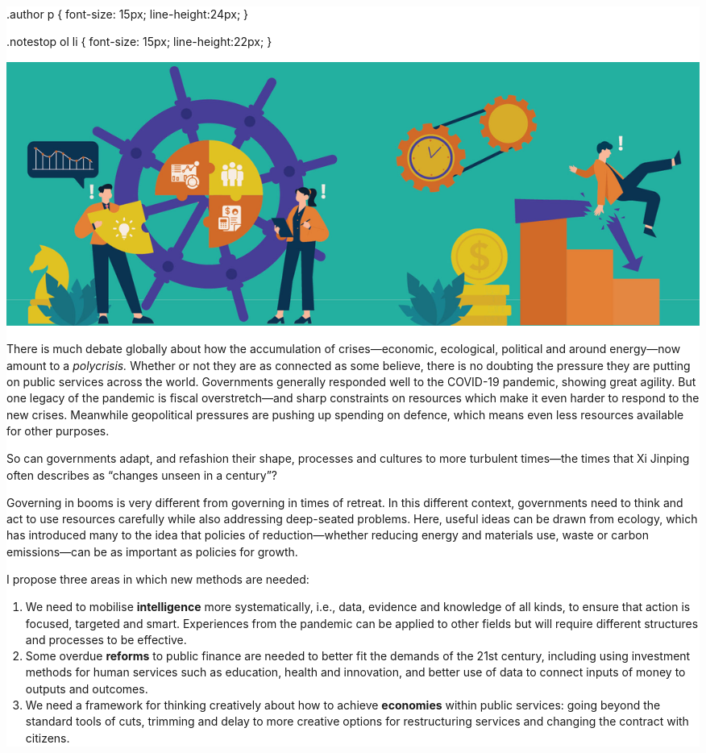 .author p
{
	font-size: 15px;
	line-height:24px;
}
	
.notestop ol li
{
font-size: 15px;
line-height:22px;
}	
	
	
	
</style>

<div class="background-image">
<img src="/images/Ethos_Images/Ethos_Issue_25/ethos_apr2023_geoffmulgan_1%2002.jpg">
</div>

<p class="subhead"><span>T</span>here is much debate globally about how the accumulation of crises—economic, ecological, political and around energy—now amount to a <em>polycrisis.</em> Whether or not they are as connected as some believe, there is no doubting the pressure they are putting on public services across the world. Governments generally responded well to the COVID-19 pandemic, showing great agility. But one legacy of the pandemic is fiscal overstretch—and sharp constraints on resources which make it even harder to respond to the new crises. Meanwhile geopolitical pressures are pushing up spending on defence, which means even less resources available for other purposes.</p>


<p>So can governments adapt, and refashion their shape, processes and cultures to more turbulent times—the times that Xi Jinping often describes as “changes unseen in a century”? </p>

<p>Governing in booms is very different from governing in times of retreat. In this different context, governments need to think and act to use resources carefully while also addressing deep-seated problems. Here, useful ideas can be drawn from ecology, which has introduced many to the idea that policies of reduction—whether reducing energy and materials use, waste or carbon emissions—can be as important as policies for growth.</p>	
	
<p>I propose three areas in which new methods are needed:</p>
<div class="methods">
<ol>
	<li>We need to mobilise <b>intelligence</b> more systematically, i.e., data, evidence and knowledge of all kinds, to ensure that action is focused, targeted and smart. Experiences from the pandemic can be applied to other fields but will require different structures and processes to be effective.</li>
	<li>Some overdue <b>reforms</b> to public finance are needed to better fit the demands of the 21st century, including using investment methods for human services such as education, health and innovation, and better use of data to connect inputs of money to outputs and outcomes.</li>
	<li>We need a framework for thinking creatively about how to achieve <b>economies</b> within public services: going beyond the standard tools of cuts, trimming and delay to more creative options for restructuring services and changing the contract with citizens.</li>